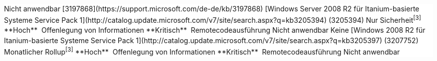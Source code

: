 </td>
<td style="border:1px solid black;">
Nicht anwendbar

</td>
<td style="border:1px solid black;">
[3197868](https://support.microsoft.com/de-de/kb/3197868)

</td>
</tr>
<tr>
<td style="border:1px solid black;">
[Windows Server 2008 R2 für Itanium-basierte Systeme Service Pack 1](http://catalog.update.microsoft.com/v7/site/search.aspx?q=kb3205394)  
(3205394)  
Nur Sicherheit<sup>[3]</sup>

</td>
<td style="border:1px solid black;">
**Hoch**   
Offenlegung von Informationen

</td>
<td style="border:1px solid black;">
**Kritisch**   
Remotecodeausführung

</td>
<td style="border:1px solid black;">
Nicht anwendbar

</td>
<td style="border:1px solid black;">
Keine

</td>
</tr>
<tr>
<td style="border:1px solid black;">
[Windows 2008 R2 für Itanium-basierte Systeme Service Pack 1](http://catalog.update.microsoft.com/v7/site/search.aspx?q=kb3205397)  
(3207752)  
Monatlicher Rollup<sup>[3]</sup>

</td>
<td style="border:1px solid black;">
**Hoch**   
Offenlegung von Informationen

</td>
<td style="border:1px solid black;">
**Kritisch**   
Remotecodeausführung

</td>
<td style="border:1px solid black;">
Nicht anwendbar
